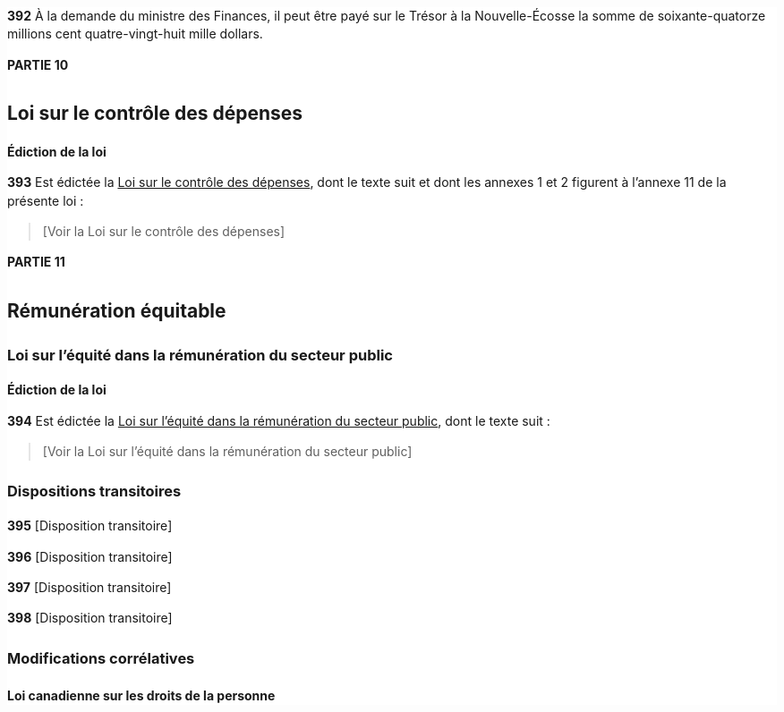 **392** À la demande du ministre des Finances, il peut être payé sur le Trésor à la Nouvelle-Écosse la somme de soixante-quatorze millions cent quatre-vingt-huit mille dollars.




**PARTIE 10** 
## Loi sur le contrôle des dépenses



**Édiction de la loi**

**393** Est édictée la [Loi sur le contrôle des dépenses](/fr/Lois/Lois%20du%20Canada/2009/ch.%202,%20art.%20393.md), dont le texte suit et dont les annexes 1 et 2 figurent à l’annexe 11 de la présente loi :
> [Voir la Loi sur le contrôle des dépenses]




**PARTIE 11** 
## Rémunération équitable



### Loi sur l’équité dans la rémunération du secteur public



**Édiction de la loi**

**394** Est édictée la [Loi sur l’équité dans la rémunération du secteur public](/fr/Lois/Lois%20du%20Canada/2009/ch.%202,%20art.%20394.md), dont le texte suit :
> [Voir la Loi sur l’équité dans la rémunération du secteur public]




### Dispositions transitoires


**395** [Disposition transitoire]



**396** [Disposition transitoire]



**397** [Disposition transitoire]



**398** [Disposition transitoire]




### Modifications corrélatives



#### Loi canadienne sur les droits de la personne

